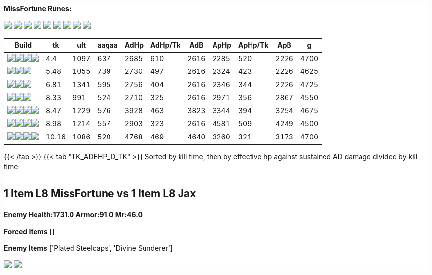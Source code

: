 

**MissFortune Runes:**


![](/Styles/Precision/PressTheAttack/PressTheAttack.png)
![](/Styles/Precision/Overheal.png)
![](/Styles/Precision/LegendAlacrity/LegendAlacrity.png)
![](/Styles/Precision/CoupDeGrace/CoupDeGrace.png)
![](/Styles/Sorcery/AbsoluteFocus/AbsoluteFocus.png)
![](/Styles/Sorcery/GatheringStorm/GatheringStorm.png)
![](/StatMods/StatModsAdaptiveForceIcon.png)
![](/StatMods/StatModsAdaptiveForceIcon.png)
![](/StatMods/StatModsArmorIcon.png)





 Build |tk|ult|aaqaa|AdHp|AdHp/Tk|AdB|ApHp|ApHp/Tk|ApB|g
-|-|-|-|-|-|-|-|-|-|-
![](/item/6672.png)![](/item/1053.png)![](/item/1055.png)![](/item/1036.png)|4.4|1097|637|2685|610|2616|2285|520|2226|4700
![](/item/3153.png)![](/item/1055.png)![](/item/1037.png)|5.48|1055|739|2730|497|2616|2324|423|2226|4625
![](/item/3074.png)![](/item/1055.png)![](/item/1037.png)|6.81|1341|595|2756|404|2616|2346|344|2226|4725
![](/item/3091.png)![](/item/1053.png)![](/item/1055.png)|8.33|991|524|2710|325|2616|2971|356|2867|4550
![](/item/6673.png)![](/item/1055.png)![](/item/1037.png)![](/item/1036.png)|8.47|1229|576|3928|463|3823|3344|394|3254|4675
![](/item/3156.png)![](/item/1053.png)![](/item/1055.png)![](/item/1036.png)|8.98|1214|557|2903|323|2616|4581|509|4249|4500
![](/item/3026.png)![](/item/1053.png)![](/item/1055.png)![](/item/1036.png)|10.16|1086|520|4768|469|4640|3260|321|3173|4700
{{< /tab >}}
{{< tab "TK_ADEHP_D_TK" >}}
Sorted by kill time, then by effective hp against sustained AD damage divided by kill time
## 1 Item L8 MissFortune vs 1 Item L8 Jax

**Enemy Health:1731.0 Armor:91.0 Mr:46.0**


**Forced Items** []








**Enemy Items** ['Plated Steelcaps', 'Divine Sunderer']





![](/item/3047.png)
![](/item/6632.png)
